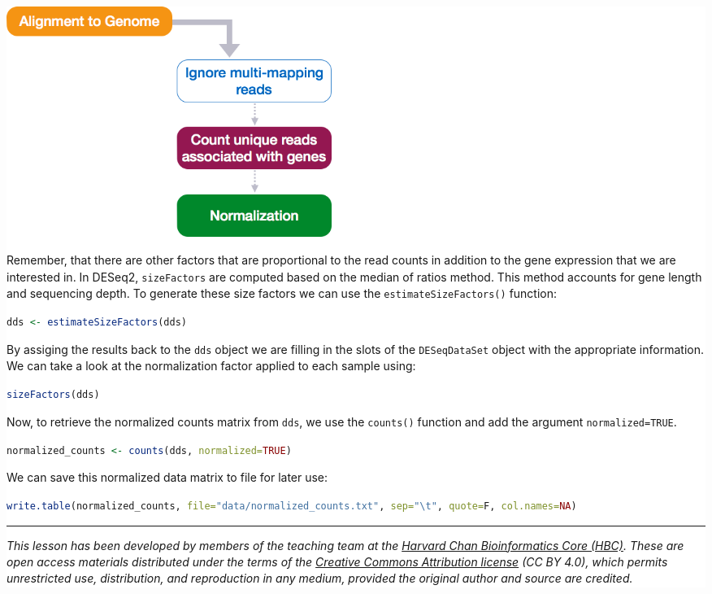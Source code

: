 <img src="../img/slide5_DGE.png" width="400">

Remember, that there are other factors that are proportional to the read counts in addition to the gene expression that we are interested in. In DESeq2, `sizeFactors` are computed based on the median of ratios method. This method accounts for gene length and sequencing depth. To generate these size factors we can use the `estimateSizeFactors()` function:

```r
dds <- estimateSizeFactors(dds)
```

By assiging the results back to the `dds` object we are filling in the slots of the `DESeqDataSet` object with the appropriate information. We can take a look at the normalization factor applied to each sample using:

```r
sizeFactors(dds)
```

Now, to retrieve the normalized counts matrix from `dds`, we use the `counts()` function and add the argument `normalized=TRUE`.

```r
normalized_counts <- counts(dds, normalized=TRUE)
```

We can save this normalized data matrix to file for later use:

```r
write.table(normalized_counts, file="data/normalized_counts.txt", sep="\t", quote=F, col.names=NA)
```


---
*This lesson has been developed by members of the teaching team at the [Harvard Chan Bioinformatics Core (HBC)](http://bioinformatics.sph.harvard.edu/). These are open access materials distributed under the terms of the [Creative Commons Attribution license](https://creativecommons.org/licenses/by/4.0/) (CC BY 4.0), which permits unrestricted use, distribution, and reproduction in any medium, provided the original author and source are credited.*
